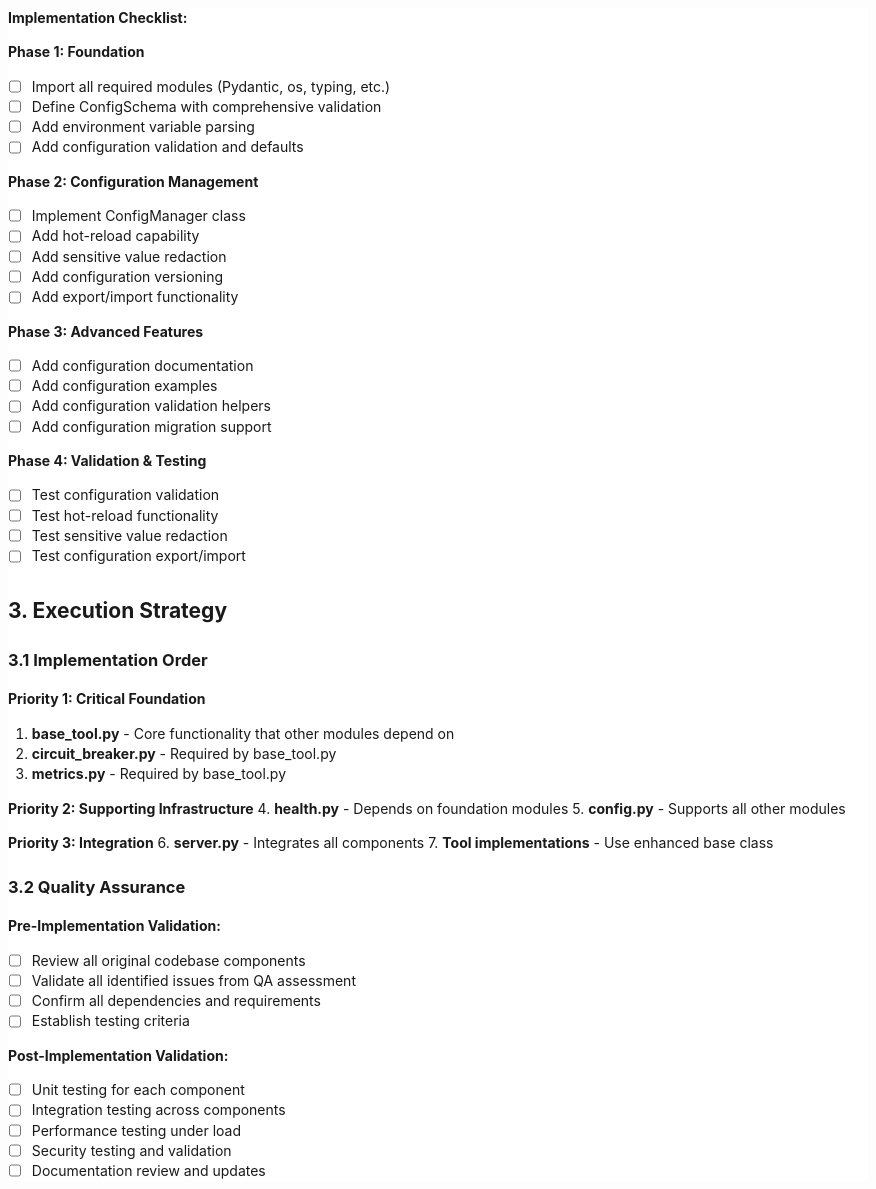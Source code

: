**Implementation Checklist:**

**Phase 1: Foundation**
- [ ] Import all required modules (Pydantic, os, typing, etc.)
- [ ] Define ConfigSchema with comprehensive validation
- [ ] Add environment variable parsing
- [ ] Add configuration validation and defaults

**Phase 2: Configuration Management**
- [ ] Implement ConfigManager class
- [ ] Add hot-reload capability
- [ ] Add sensitive value redaction
- [ ] Add configuration versioning
- [ ] Add export/import functionality

**Phase 3: Advanced Features**
- [ ] Add configuration documentation
- [ ] Add configuration examples
- [ ] Add configuration validation helpers
- [ ] Add configuration migration support

**Phase 4: Validation & Testing**
- [ ] Test configuration validation
- [ ] Test hot-reload functionality
- [ ] Test sensitive value redaction
- [ ] Test configuration export/import

## 3. Execution Strategy

### 3.1 Implementation Order

**Priority 1: Critical Foundation**
1. **base_tool.py** - Core functionality that other modules depend on
2. **circuit_breaker.py** - Required by base_tool.py
3. **metrics.py** - Required by base_tool.py

**Priority 2: Supporting Infrastructure**
4. **health.py** - Depends on foundation modules
5. **config.py** - Supports all other modules

**Priority 3: Integration**
6. **server.py** - Integrates all components
7. **Tool implementations** - Use enhanced base class

### 3.2 Quality Assurance

**Pre-Implementation Validation:**
- [ ] Review all original codebase components
- [ ] Validate all identified issues from QA assessment
- [ ] Confirm all dependencies and requirements
- [ ] Establish testing criteria

**Post-Implementation Validation:**
- [ ] Unit testing for each component
- [ ] Integration testing across components
- [ ] Performance testing under load
- [ ] Security testing and validation
- [ ] Documentation review and updates
